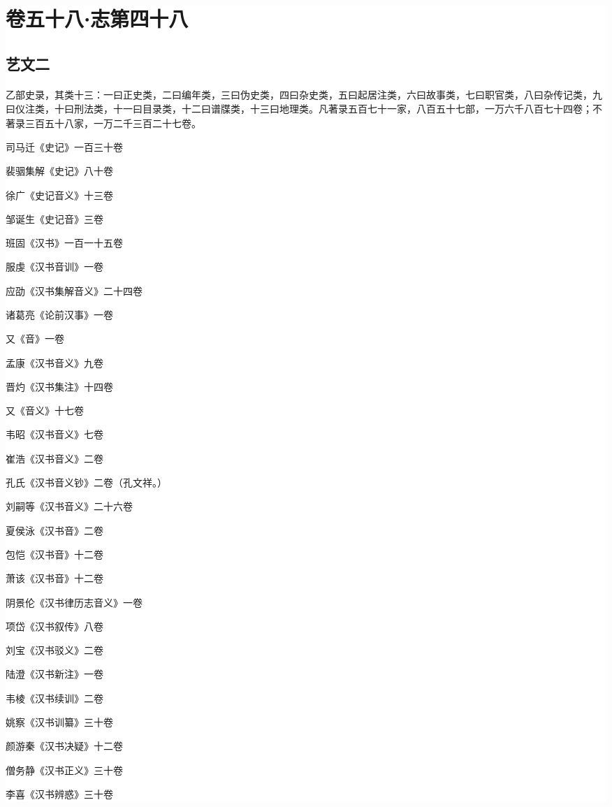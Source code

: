 # 卷五十八·志第四十八

## 艺文二

乙部史录，其类十三：一曰正史类，二曰编年类，三曰伪史类，四曰杂史类，五曰起居注类，六曰故事类，七曰职官类，八曰杂传记类，九曰仪注类，十曰刑法类，十一曰目录类，十二曰谱牒类，十三曰地理类。凡著录五百七十一家，八百五十七部，一万六千八百七十四卷；不著录三百五十八家，一万二千三百二十七卷。

司马迁《史记》一百三十卷

裴骃集解《史记》八十卷

徐广《史记音义》十三卷

邹诞生《史记音》三卷

班固《汉书》一百一十五卷

服虔《汉书音训》一卷

应劭《汉书集解音义》二十四卷

诸葛亮《论前汉事》一卷

又《音》一卷

孟康《汉书音义》九卷

晋灼《汉书集注》十四卷

又《音义》十七卷

韦昭《汉书音义》七卷

崔浩《汉书音义》二卷

孔氏《汉书音义钞》二卷（孔文祥。）

刘嗣等《汉书音义》二十六卷

夏侯泳《汉书音》二卷

包恺《汉书音》十二卷

萧该《汉书音》十二卷

阴景伦《汉书律历志音义》一卷

项岱《汉书叙传》八卷

刘宝《汉书驳义》二卷

陆澄《汉书新注》一卷

韦棱《汉书续训》二卷

姚察《汉书训纂》三十卷

颜游秦《汉书决疑》十二卷

僧务静《汉书正义》三十卷

李喜《汉书辨惑》三十卷
